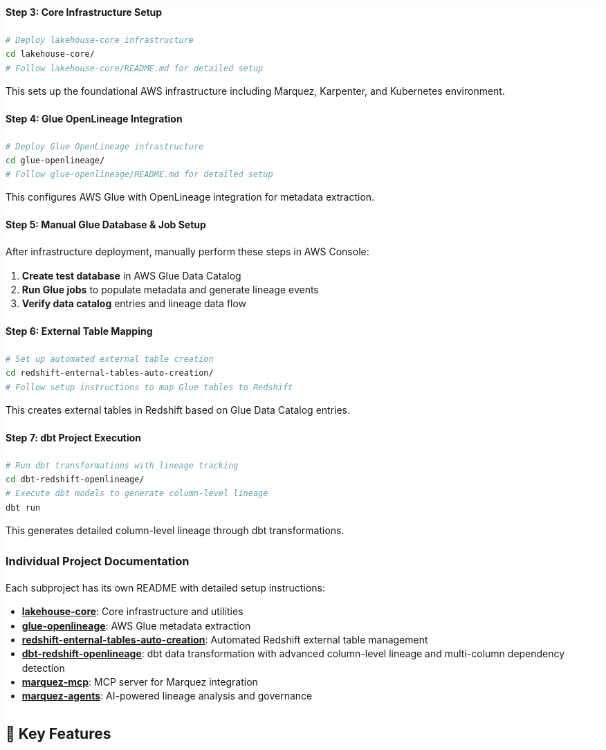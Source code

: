 #### Step 3: Core Infrastructure Setup
```bash
# Deploy lakehouse-core infrastructure
cd lakehouse-core/
# Follow lakehouse-core/README.md for detailed setup
```
This sets up the foundational AWS infrastructure including Marquez, Karpenter, and Kubernetes environment.

#### Step 4: Glue OpenLineage Integration
```bash
# Deploy Glue OpenLineage infrastructure
cd glue-openlineage/
# Follow glue-openlineage/README.md for detailed setup
```
This configures AWS Glue with OpenLineage integration for metadata extraction.

#### Step 5: Manual Glue Database & Job Setup
After infrastructure deployment, manually perform these steps in AWS Console:
1. **Create test database** in AWS Glue Data Catalog
2. **Run Glue jobs** to populate metadata and generate lineage events
3. **Verify data catalog** entries and lineage data flow

#### Step 6: External Table Mapping
```bash
# Set up automated external table creation
cd redshift-enternal-tables-auto-creation/
# Follow setup instructions to map Glue tables to Redshift
```
This creates external tables in Redshift based on Glue Data Catalog entries.

#### Step 7: dbt Project Execution
```bash
# Run dbt transformations with lineage tracking
cd dbt-redshift-openlineage/
# Execute dbt models to generate column-level lineage
dbt run
```
This generates detailed column-level lineage through dbt transformations.

### Individual Project Documentation

Each subproject has its own README with detailed setup instructions:

- **[lakehouse-core](./lakehouse-core/README.md)**: Core infrastructure and utilities
- **[glue-openlineage](./glue-openlineage/README.md)**: AWS Glue metadata extraction
- **[redshift-enternal-tables-auto-creation](./redshift-enternal-tables-auto-creation/README.md)**: Automated Redshift external table management
- **[dbt-redshift-openlineage](./dbt-redshift-openlineage/README.md)**: dbt data transformation with advanced column-level lineage and multi-column dependency detection
- **[marquez-mcp](./marquez-mcp/README.md)**: MCP server for Marquez integration
- **[marquez-agents](./marquez-agents/README.md)**: AI-powered lineage analysis and governance

## 🎯 Key Features
